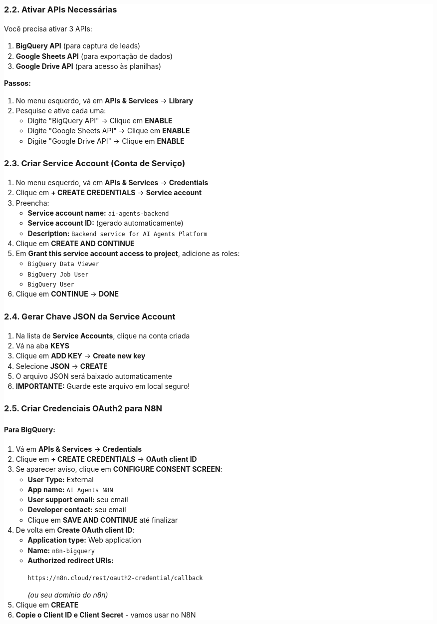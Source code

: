 ### 2.2. Ativar APIs Necessárias

Você precisa ativar 3 APIs:

1. **BigQuery API** (para captura de leads)
2. **Google Sheets API** (para exportação de dados)
3. **Google Drive API** (para acesso às planilhas)

**Passos:**

1. No menu esquerdo, vá em **APIs & Services** → **Library**
2. Pesquise e ative cada uma:
   - Digite "BigQuery API" → Clique em **ENABLE**
   - Digite "Google Sheets API" → Clique em **ENABLE**
   - Digite "Google Drive API" → Clique em **ENABLE**

### 2.3. Criar Service Account (Conta de Serviço)

1. No menu esquerdo, vá em **APIs & Services** → **Credentials**
2. Clique em **+ CREATE CREDENTIALS** → **Service account**
3. Preencha:
   - **Service account name:** `ai-agents-backend`
   - **Service account ID:** (gerado automaticamente)
   - **Description:** `Backend service for AI Agents Platform`
4. Clique em **CREATE AND CONTINUE**
5. Em **Grant this service account access to project**, adicione as roles:
   - `BigQuery Data Viewer`
   - `BigQuery Job User`
   - `BigQuery User`
6. Clique em **CONTINUE** → **DONE**

### 2.4. Gerar Chave JSON da Service Account

1. Na lista de **Service Accounts**, clique na conta criada
2. Vá na aba **KEYS**
3. Clique em **ADD KEY** → **Create new key**
4. Selecione **JSON** → **CREATE**
5. O arquivo JSON será baixado automaticamente
6. **IMPORTANTE:** Guarde este arquivo em local seguro!

### 2.5. Criar Credenciais OAuth2 para N8N

#### Para BigQuery:

1. Vá em **APIs & Services** → **Credentials**
2. Clique em **+ CREATE CREDENTIALS** → **OAuth client ID**
3. Se aparecer aviso, clique em **CONFIGURE CONSENT SCREEN**:
   - **User Type:** External
   - **App name:** `AI Agents N8N`
   - **User support email:** seu email
   - **Developer contact:** seu email
   - Clique em **SAVE AND CONTINUE** até finalizar
4. De volta em **Create OAuth client ID**:
   - **Application type:** Web application
   - **Name:** `n8n-bigquery`
   - **Authorized redirect URIs:** 
     ```
     https://n8n.cloud/rest/oauth2-credential/callback
     ```
     *(ou seu domínio do n8n)*
5. Clique em **CREATE**
6. **Copie o Client ID e Client Secret** - vamos usar no N8N
